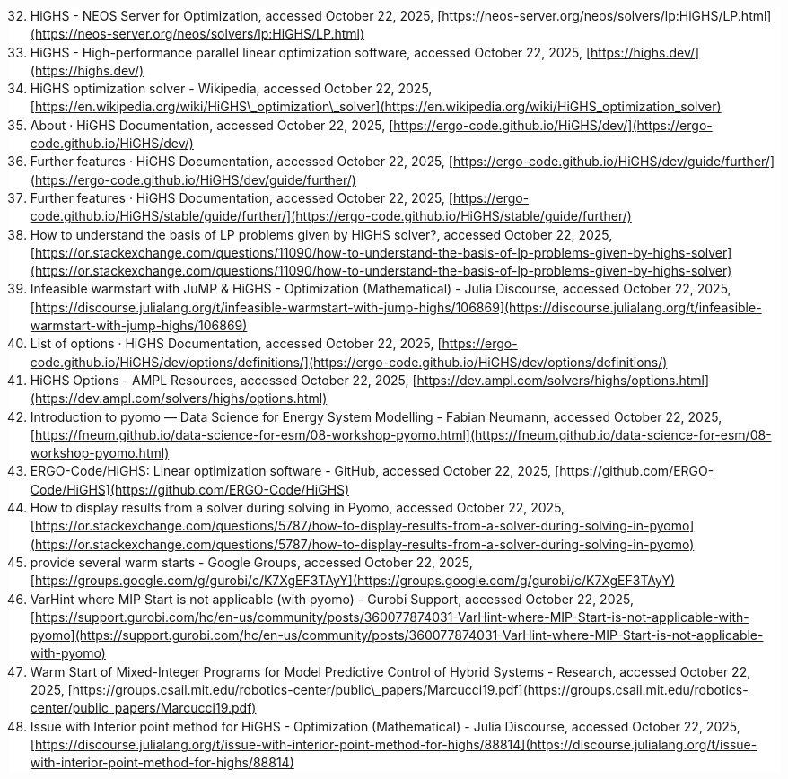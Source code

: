 32. HiGHS \- NEOS Server for Optimization, accessed October 22, 2025, [https://neos-server.org/neos/solvers/lp:HiGHS/LP.html](https://neos-server.org/neos/solvers/lp:HiGHS/LP.html)  
33. HiGHS \- High-performance parallel linear optimization software, accessed October 22, 2025, [https://highs.dev/](https://highs.dev/)  
34. HiGHS optimization solver \- Wikipedia, accessed October 22, 2025, [https://en.wikipedia.org/wiki/HiGHS\_optimization\_solver](https://en.wikipedia.org/wiki/HiGHS_optimization_solver)  
35. About · HiGHS Documentation, accessed October 22, 2025, [https://ergo-code.github.io/HiGHS/dev/](https://ergo-code.github.io/HiGHS/dev/)  
36. Further features · HiGHS Documentation, accessed October 22, 2025, [https://ergo-code.github.io/HiGHS/dev/guide/further/](https://ergo-code.github.io/HiGHS/dev/guide/further/)  
37. Further features · HiGHS Documentation, accessed October 22, 2025, [https://ergo-code.github.io/HiGHS/stable/guide/further/](https://ergo-code.github.io/HiGHS/stable/guide/further/)  
38. How to understand the basis of LP problems given by HiGHS solver?, accessed October 22, 2025, [https://or.stackexchange.com/questions/11090/how-to-understand-the-basis-of-lp-problems-given-by-highs-solver](https://or.stackexchange.com/questions/11090/how-to-understand-the-basis-of-lp-problems-given-by-highs-solver)  
39. Infeasible warmstart with JuMP & HiGHS \- Optimization (Mathematical) \- Julia Discourse, accessed October 22, 2025, [https://discourse.julialang.org/t/infeasible-warmstart-with-jump-highs/106869](https://discourse.julialang.org/t/infeasible-warmstart-with-jump-highs/106869)  
40. List of options · HiGHS Documentation, accessed October 22, 2025, [https://ergo-code.github.io/HiGHS/dev/options/definitions/](https://ergo-code.github.io/HiGHS/dev/options/definitions/)  
41. HiGHS Options \- AMPL Resources, accessed October 22, 2025, [https://dev.ampl.com/solvers/highs/options.html](https://dev.ampl.com/solvers/highs/options.html)  
42. Introduction to pyomo — Data Science for Energy System Modelling \- Fabian Neumann, accessed October 22, 2025, [https://fneum.github.io/data-science-for-esm/08-workshop-pyomo.html](https://fneum.github.io/data-science-for-esm/08-workshop-pyomo.html)  
43. ERGO-Code/HiGHS: Linear optimization software \- GitHub, accessed October 22, 2025, [https://github.com/ERGO-Code/HiGHS](https://github.com/ERGO-Code/HiGHS)  
44. How to display results from a solver during solving in Pyomo, accessed October 22, 2025, [https://or.stackexchange.com/questions/5787/how-to-display-results-from-a-solver-during-solving-in-pyomo](https://or.stackexchange.com/questions/5787/how-to-display-results-from-a-solver-during-solving-in-pyomo)  
45. provide several warm starts \- Google Groups, accessed October 22, 2025, [https://groups.google.com/g/gurobi/c/K7XgEF3TAyY](https://groups.google.com/g/gurobi/c/K7XgEF3TAyY)  
46. VarHint where MIP Start is not applicable (with pyomo) \- Gurobi Support, accessed October 22, 2025, [https://support.gurobi.com/hc/en-us/community/posts/360077874031-VarHint-where-MIP-Start-is-not-applicable-with-pyomo](https://support.gurobi.com/hc/en-us/community/posts/360077874031-VarHint-where-MIP-Start-is-not-applicable-with-pyomo)  
47. Warm Start of Mixed-Integer Programs for Model Predictive Control of Hybrid Systems \- Research, accessed October 22, 2025, [https://groups.csail.mit.edu/robotics-center/public\_papers/Marcucci19.pdf](https://groups.csail.mit.edu/robotics-center/public_papers/Marcucci19.pdf)  
48. Issue with Interior point method for HiGHS \- Optimization (Mathematical) \- Julia Discourse, accessed October 22, 2025, [https://discourse.julialang.org/t/issue-with-interior-point-method-for-highs/88814](https://discourse.julialang.org/t/issue-with-interior-point-method-for-highs/88814)